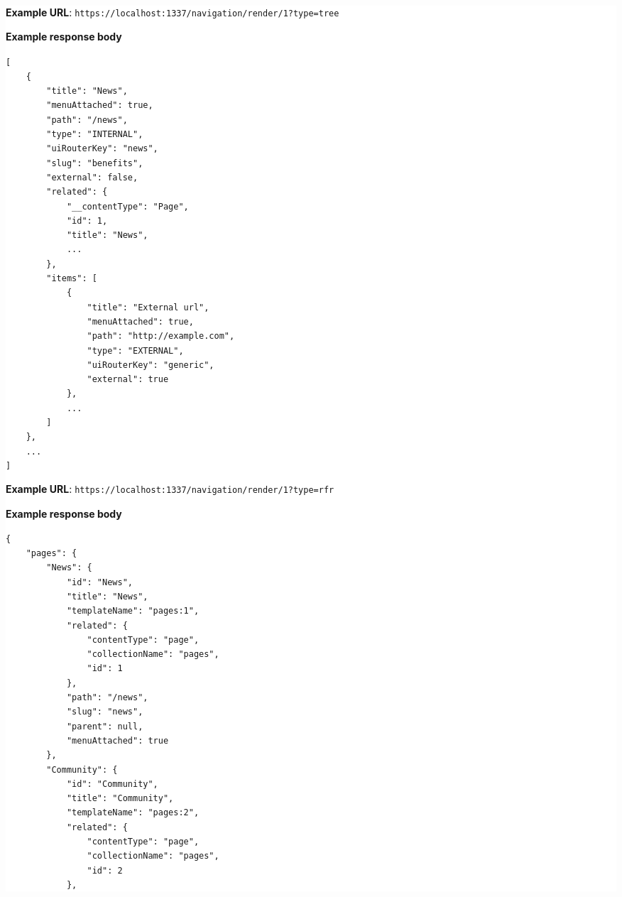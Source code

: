 **Example URL**: `https://localhost:1337/navigation/render/1?type=tree`

**Example response body**

```
[
    {
        "title": "News",
        "menuAttached": true,
        "path": "/news",
        "type": "INTERNAL",
        "uiRouterKey": "news",
        "slug": "benefits",
        "external": false,
        "related": {
            "__contentType": "Page",
            "id": 1,
            "title": "News",
            ...
        },
        "items": [
            {
                "title": "External url",
                "menuAttached": true,
                "path": "http://example.com",
                "type": "EXTERNAL",
                "uiRouterKey": "generic",
                "external": true
            },
            ...
        ]
    },
    ...
]
```

**Example URL**: `https://localhost:1337/navigation/render/1?type=rfr`

**Example response body**

```
{
    "pages": {
        "News": {
            "id": "News",
            "title": "News",
            "templateName": "pages:1",
            "related": {
                "contentType": "page",
                "collectionName": "pages",
                "id": 1
            },
            "path": "/news",
            "slug": "news",
            "parent": null,
            "menuAttached": true
        },
        "Community": {
            "id": "Community",
            "title": "Community",
            "templateName": "pages:2",
            "related": {
                "contentType": "page",
                "collectionName": "pages",
                "id": 2
            },
```